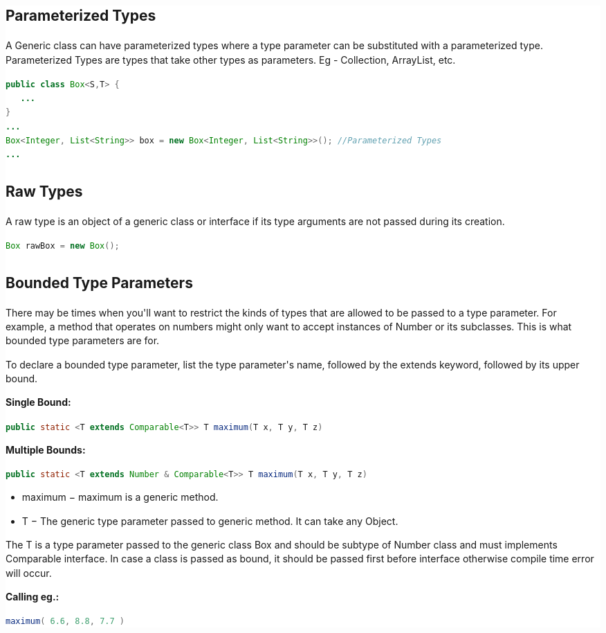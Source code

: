 ## Parameterized Types

A Generic class can have parameterized types where a type parameter can be substituted with a parameterized type.
Parameterized Types are types that take other types as parameters. Eg - Collection<String>, ArrayList<String>, etc.
  
```java
public class Box<S,T> {
   ...
}
...
Box<Integer, List<String>> box = new Box<Integer, List<String>>(); //Parameterized Types
...
```

## Raw Types

A raw type is an object of a generic class or interface if its type arguments are not passed during its creation.

```java
Box rawBox = new Box();
```

## Bounded Type Parameters

There may be times when you'll want to restrict the kinds of types that are allowed to be passed to a type parameter. For example, a method that operates on numbers might only want to accept instances of Number or its subclasses. This is what bounded type parameters are for.

To declare a bounded type parameter, list the type parameter's name, followed by the extends keyword, followed by its upper bound.

**Single Bound:**

```java
public static <T extends Comparable<T>> T maximum(T x, T y, T z)
```

**Multiple Bounds:**

```java
public static <T extends Number & Comparable<T>> T maximum(T x, T y, T z)
```

- maximum</b> − maximum is a generic method.</p></li>
- T − The generic type parameter passed to generic method. It can take any Object.</p></li>

The T is a type parameter passed to the generic class Box and should be subtype of Number class and must implements Comparable interface. In case a class is passed as bound, it should be passed first before interface otherwise compile time error will occur.

**Calling eg.:**

```java
maximum( 6.6, 8.8, 7.7 )
```
